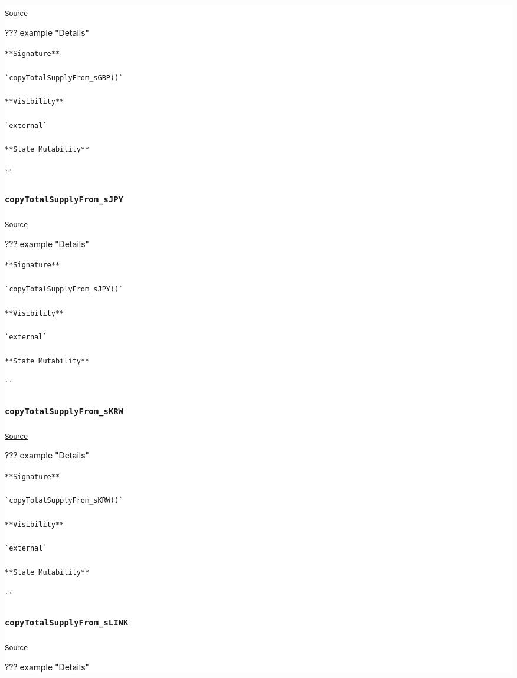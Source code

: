 <sub>[Source](https://github.com/Synthetixio/synthetix/tree/v2.56.0-alpha/contracts/migrations/Migration_Alkaid.sol#L474)</sub>

??? example "Details"

    **Signature**

    `copyTotalSupplyFrom_sGBP()`

    **Visibility**

    `external`

    **State Mutability**

    ``

### `copyTotalSupplyFrom_sJPY`

<sub>[Source](https://github.com/Synthetixio/synthetix/tree/v2.56.0-alpha/contracts/migrations/Migration_Alkaid.sol#L458)</sub>

??? example "Details"

    **Signature**

    `copyTotalSupplyFrom_sJPY()`

    **Visibility**

    `external`

    **State Mutability**

    ``

### `copyTotalSupplyFrom_sKRW`

<sub>[Source](https://github.com/Synthetixio/synthetix/tree/v2.56.0-alpha/contracts/migrations/Migration_Alkaid.sol#L490)</sub>

??? example "Details"

    **Signature**

    `copyTotalSupplyFrom_sKRW()`

    **Visibility**

    `external`

    **State Mutability**

    ``

### `copyTotalSupplyFrom_sLINK`

<sub>[Source](https://github.com/Synthetixio/synthetix/tree/v2.56.0-alpha/contracts/migrations/Migration_Alkaid.sol#L514)</sub>

??? example "Details"
